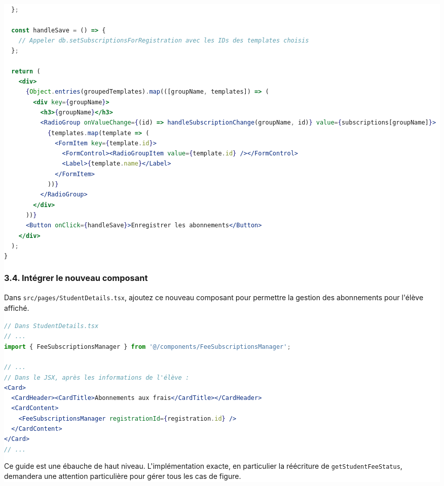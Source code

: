 ```jsx
  };

  const handleSave = () => {
    // Appeler db.setSubscriptionsForRegistration avec les IDs des templates choisis
  };

  return (
    <div>
      {Object.entries(groupedTemplates).map(([groupName, templates]) => (
        <div key={groupName}>
          <h3>{groupName}</h3>
          <RadioGroup onValueChange={(id) => handleSubscriptionChange(groupName, id)} value={subscriptions[groupName]}>
            {templates.map(template => (
              <FormItem key={template.id}>
                <FormControl><RadioGroupItem value={template.id} /></FormControl>
                <Label>{template.name}</Label>
              </FormItem>
            ))}
          </RadioGroup>
        </div>
      ))}
      <Button onClick={handleSave}>Enregistrer les abonnements</Button>
    </div>
  );
}
```

### 3.4. Intégrer le nouveau composant
Dans `src/pages/StudentDetails.tsx`, ajoutez ce nouveau composant pour permettre la gestion des abonnements pour l'élève affiché.

```jsx
// Dans StudentDetails.tsx
// ...
import { FeeSubscriptionsManager } from '@/components/FeeSubscriptionsManager';

// ...
// Dans le JSX, après les informations de l'élève :
<Card>
  <CardHeader><CardTitle>Abonnements aux frais</CardTitle></CardHeader>
  <CardContent>
    <FeeSubscriptionsManager registrationId={registration.id} />
  </CardContent>
</Card>
// ...
```

Ce guide est une ébauche de haut niveau. L'implémentation exacte, en particulier la réécriture de `getStudentFeeStatus`, demandera une attention particulière pour gérer tous les cas de figure.
